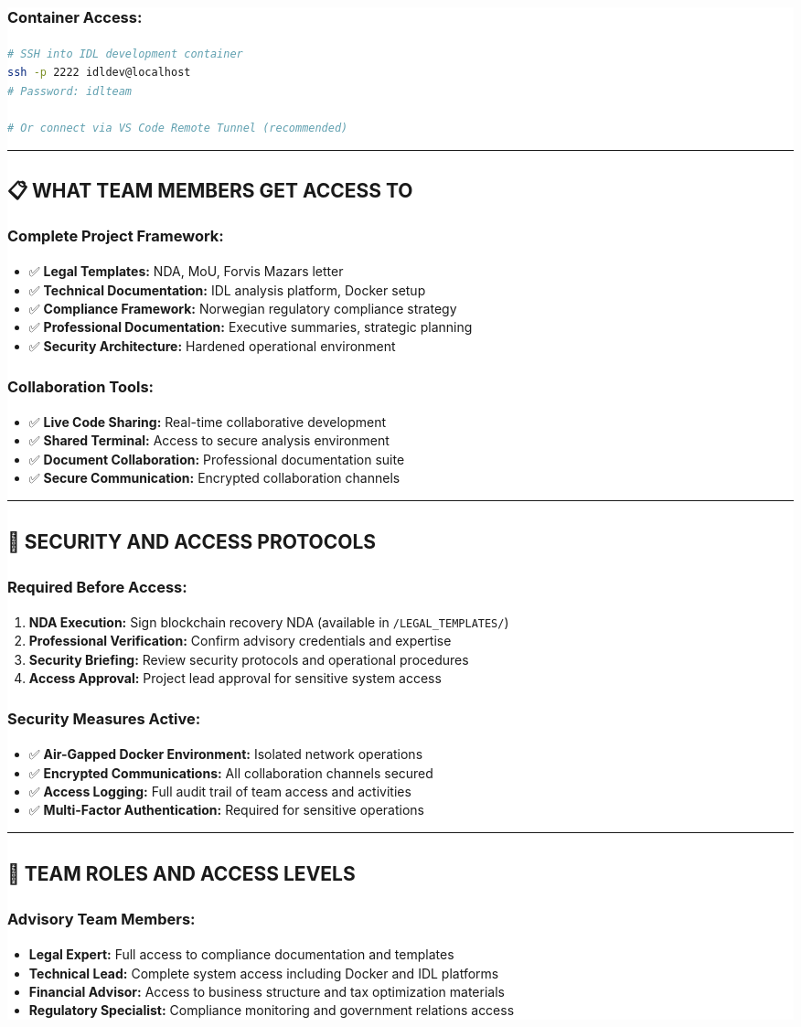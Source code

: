 ### **Container Access:**
```bash
# SSH into IDL development container
ssh -p 2222 idldev@localhost
# Password: idlteam

# Or connect via VS Code Remote Tunnel (recommended)
```

---

## 📋 **WHAT TEAM MEMBERS GET ACCESS TO**

### **Complete Project Framework:**
- ✅ **Legal Templates:** NDA, MoU, Forvis Mazars letter
- ✅ **Technical Documentation:** IDL analysis platform, Docker setup
- ✅ **Compliance Framework:** Norwegian regulatory compliance strategy
- ✅ **Professional Documentation:** Executive summaries, strategic planning
- ✅ **Security Architecture:** Hardened operational environment

### **Collaboration Tools:**
- ✅ **Live Code Sharing:** Real-time collaborative development
- ✅ **Shared Terminal:** Access to secure analysis environment
- ✅ **Document Collaboration:** Professional documentation suite
- ✅ **Secure Communication:** Encrypted collaboration channels

---

## 🔐 **SECURITY AND ACCESS PROTOCOLS**

### **Required Before Access:**
1. **NDA Execution:** Sign blockchain recovery NDA (available in `/LEGAL_TEMPLATES/`)
2. **Professional Verification:** Confirm advisory credentials and expertise
3. **Security Briefing:** Review security protocols and operational procedures
4. **Access Approval:** Project lead approval for sensitive system access

### **Security Measures Active:**
- ✅ **Air-Gapped Docker Environment:** Isolated network operations
- ✅ **Encrypted Communications:** All collaboration channels secured
- ✅ **Access Logging:** Full audit trail of team access and activities
- ✅ **Multi-Factor Authentication:** Required for sensitive operations

---

## 👥 **TEAM ROLES AND ACCESS LEVELS**

### **Advisory Team Members:**
- **Legal Expert:** Full access to compliance documentation and templates
- **Technical Lead:** Complete system access including Docker and IDL platforms
- **Financial Advisor:** Access to business structure and tax optimization materials
- **Regulatory Specialist:** Compliance monitoring and government relations access
